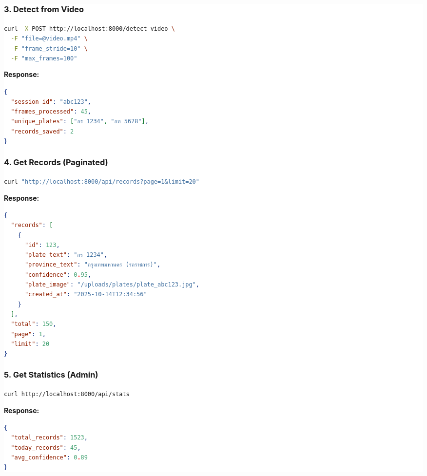 ### 3. Detect from Video

```bash
curl -X POST http://localhost:8000/detect-video \
  -F "file=@video.mp4" \
  -F "frame_stride=10" \
  -F "max_frames=100"
```

**Response:**
```json
{
  "session_id": "abc123",
  "frames_processed": 45,
  "unique_plates": ["กร 1234", "กท 5678"],
  "records_saved": 2
}
```

### 4. Get Records (Paginated)

```bash
curl "http://localhost:8000/api/records?page=1&limit=20"
```

**Response:**
```json
{
  "records": [
    {
      "id": 123,
      "plate_text": "กร 1234",
      "province_text": "กรุงเทพมหานคร (รถราชการ)",
      "confidence": 0.95,
      "plate_image": "/uploads/plates/plate_abc123.jpg",
      "created_at": "2025-10-14T12:34:56"
    }
  ],
  "total": 150,
  "page": 1,
  "limit": 20
}
```

### 5. Get Statistics (Admin)

```bash
curl http://localhost:8000/api/stats
```

**Response:**
```json
{
  "total_records": 1523,
  "today_records": 45,
  "avg_confidence": 0.89
}
```
